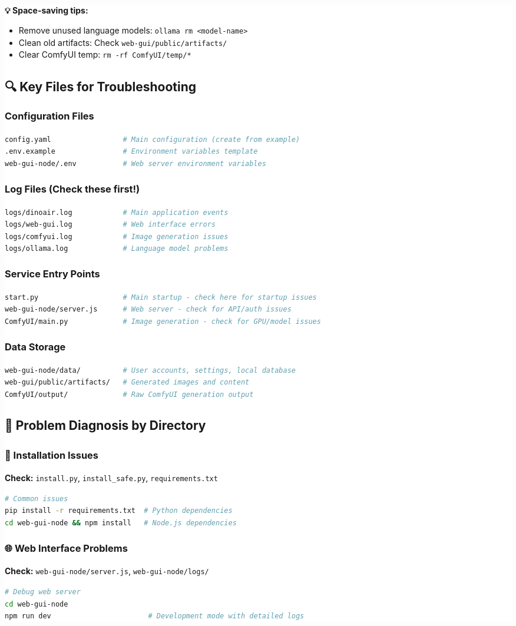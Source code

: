 **💡 Space-saving tips:**
- Remove unused language models: `ollama rm <model-name>`
- Clean old artifacts: Check `web-gui/public/artifacts/`
- Clear ComfyUI temp: `rm -rf ComfyUI/temp/*`

## 🔍 Key Files for Troubleshooting

### Configuration Files
```bash
config.yaml                 # Main configuration (create from example)
.env.example                # Environment variables template
web-gui-node/.env           # Web server environment variables
```

### Log Files (Check these first!)
```bash
logs/dinoair.log            # Main application events
logs/web-gui.log            # Web interface errors  
logs/comfyui.log            # Image generation issues
logs/ollama.log             # Language model problems
```

### Service Entry Points
```bash
start.py                    # Main startup - check here for startup issues
web-gui-node/server.js      # Web server - check for API/auth issues
ComfyUI/main.py             # Image generation - check for GPU/model issues
```

### Data Storage
```bash
web-gui-node/data/          # User accounts, settings, local database
web-gui/public/artifacts/   # Generated images and content
ComfyUI/output/             # Raw ComfyUI generation output
```

## 🚨 Problem Diagnosis by Directory

### 🚀 Installation Issues
**Check:** `install.py`, `install_safe.py`, `requirements.txt`
```bash
# Common issues
pip install -r requirements.txt  # Python dependencies
cd web-gui-node && npm install   # Node.js dependencies
```

### 🌐 Web Interface Problems  
**Check:** `web-gui-node/server.js`, `web-gui-node/logs/`
```bash
# Debug web server
cd web-gui-node
npm run dev                       # Development mode with detailed logs
```
